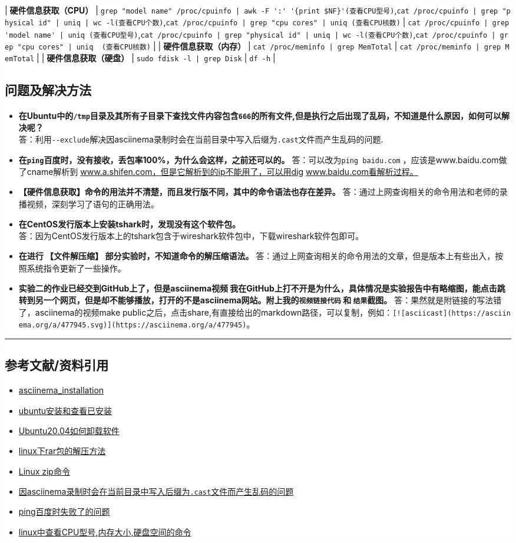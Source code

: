 | **硬件信息获取（CPU）**  | `grep "model name" /proc/cpuinfo | awk -F ':' '{print $NF}'(查看CPU型号)`,`cat /proc/cpuinfo | grep "physical id" | uniq | wc -l(查看CPU个数)`,`cat /proc/cpuinfo | grep "cpu cores" | uniq (查看CPU核数)` | `cat /proc/cpuinfo | grep 'model name' | uniq (查看CPU型号)`,`cat /proc/cpuinfo | grep "physical id" | uniq | wc -l(查看CPU个数)`,`cat /proc/cpuinfo | grep "cpu cores" | uniq  (查看CPU核数)` |
| **硬件信息获取（内存）**  | `cat /proc/meminfo | grep MemTotal` | `cat /proc/meminfo | grep MemTotal` |
| **硬件信息获取（硬盘）**     | `sudo fdisk -l | grep Disk` | `df -h` |


## 问题及解决方法
- **在Ubuntu中的`/tmp`目录及其所有子目录下查找文件内容包含`666`的所有文件,但是执行之后出现了乱码，不知道是什么原因，如何可以解决呢？**  
 答：利用`--exclude`解决因asciinema录制时会在当前目录中写入后缀为`.cast`文件而产生乱码的问题.     

- **在`ping`百度时，没有接收，丢包率100%，为什么会这样，之前还可以的。**
 答：可以改为`ping baidu.com` ，应该是www.baidu.com做了cname解析到 www.a.shifen.com，但是它解析到的ip不能用了，可以用dig www.baidu.com看解析过程。

- **【硬件信息获取】命令的用法并不清楚，而且发行版不同，其中的命令语法也存在差异。**
 答：通过上网查询相关的命令用法和老师的录播视频，深刻学习了语句的正确用法。

- **在CentOS发行版本上安装tshark时，发现没有这个软件包。**  
 答：因为CentOS发行版本上的tshark包含于wireshark软件包中，下载wireshark软件包即可。

- **在进行 【文件解压缩】 部分实验时，不知道命令的解压缩语法。**
 答：通过上网查询相关的命令用法的文章，但是版本上有些出入，按照系统指令更新了一些操作。

- **实验二的作业已经交到GitHub上了，但是asciinema视频 我在GitHub上打不开是为什么，具体情况是实验报告中有略缩图，能点击跳转到另一个网页，但是却不能够播放，打开的不是asciinema网站。附上我的`视频链接代码` 和 `结果`截图。**
 答：果然就是附链接的写法错了，asciinema的视频make public之后，点击share,有直接给出的markdown路径，可以复制，例如：`[![asciicast](https://asciinema.org/a/477945.svg)](https://asciinema.org/a/477945)`。

-------------------------------------


## 参考文献/资料引用
- [asciinema_installation](https://asciinema.org/docs/installation)

- [ubuntu安装和查看已安装](https://www.cnblogs.com/forward/archive/2012/01/10/2318483.html)

- [Ubuntu20.04如何卸载软件](https://blog.csdn.net/weixin_43994864/article/details/110531264)

- [linux下rar包的解压方法](https://blog.csdn.net/yonggeit/article/details/72190246)

- [Linux zip命令](https://www.runoob.com/linux/linux-comm-zip.html)

- [因asciinema录制时会在当前目录中写入后缀为`.cast`文件而产生乱码的问题](http://courses.cuc.edu.cn/course/82669/forum#/topics/224452?show_sidebar=false&scrollTo=topic-224452&pageIndex=3&pageCount=3&topicIds=225676,224452,224041,223642,223333,220990,219985,219877&predicate=lastUpdatedDate&reverse)

- [ping百度时失败了的问题](http://courses.cuc.edu.cn/course/82669/forum#/topics/236836?show_sidebar=false&scrollTo=topic-236836&pageIndex=1&pageCount=4&topicIds=237646,237037,236836,236686,235699,235129,232900,232747,232663,232636&predicate=lastUpdatedDate&reverse)

- [linux中查看CPU型号,内存大小,硬盘空间的命令](https://www.cnblogs.com/chong-zuo3322/p/14133802.html)
